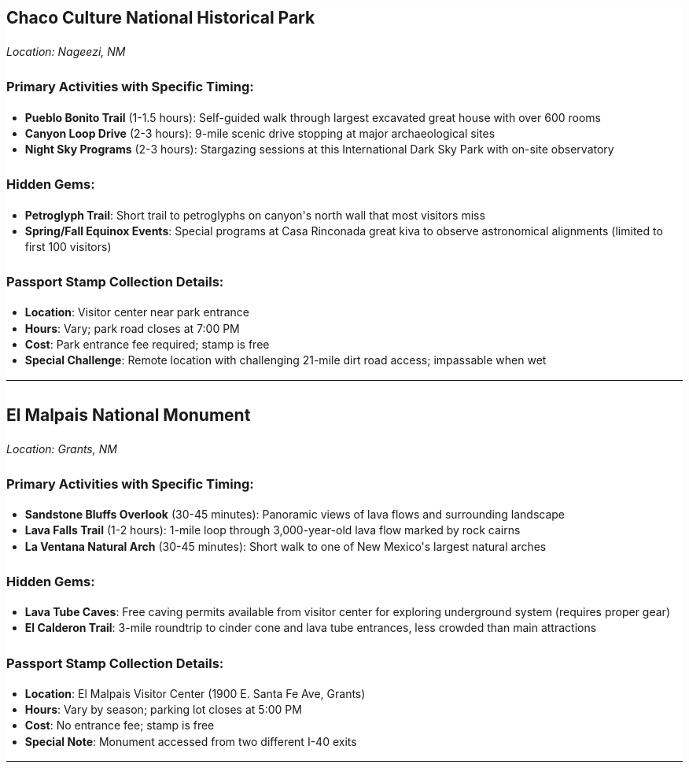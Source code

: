 
## Chaco Culture National Historical Park
*Location: Nageezi, NM*

### Primary Activities with Specific Timing:
- **Pueblo Bonito Trail** (1-1.5 hours): Self-guided walk through largest excavated great house with over 600 rooms
- **Canyon Loop Drive** (2-3 hours): 9-mile scenic drive stopping at major archaeological sites
- **Night Sky Programs** (2-3 hours): Stargazing sessions at this International Dark Sky Park with on-site observatory

### Hidden Gems:
- **Petroglyph Trail**: Short trail to petroglyphs on canyon's north wall that most visitors miss
- **Spring/Fall Equinox Events**: Special programs at Casa Rinconada great kiva to observe astronomical alignments (limited to first 100 visitors)

### Passport Stamp Collection Details:
- **Location**: Visitor center near park entrance
- **Hours**: Vary; park road closes at 7:00 PM
- **Cost**: Park entrance fee required; stamp is free
- **Special Challenge**: Remote location with challenging 21-mile dirt road access; impassable when wet

---

## El Malpais National Monument
*Location: Grants, NM*

### Primary Activities with Specific Timing:
- **Sandstone Bluffs Overlook** (30-45 minutes): Panoramic views of lava flows and surrounding landscape
- **Lava Falls Trail** (1-2 hours): 1-mile loop through 3,000-year-old lava flow marked by rock cairns
- **La Ventana Natural Arch** (30-45 minutes): Short walk to one of New Mexico's largest natural arches

### Hidden Gems:
- **Lava Tube Caves**: Free caving permits available from visitor center for exploring underground system (requires proper gear)
- **El Calderon Trail**: 3-mile roundtrip to cinder cone and lava tube entrances, less crowded than main attractions

### Passport Stamp Collection Details:
- **Location**: El Malpais Visitor Center (1900 E. Santa Fe Ave, Grants)
- **Hours**: Vary by season; parking lot closes at 5:00 PM
- **Cost**: No entrance fee; stamp is free
- **Special Note**: Monument accessed from two different I-40 exits

---
